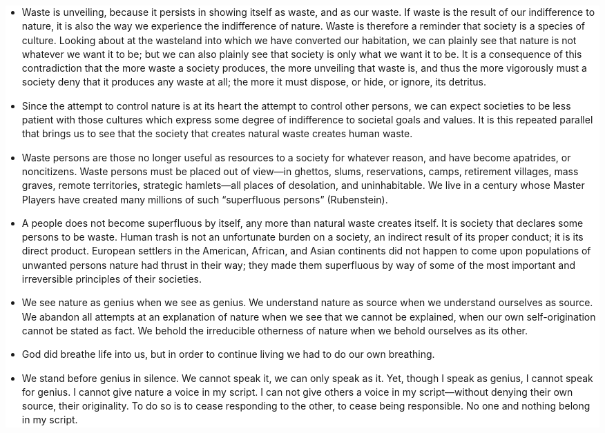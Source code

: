 
- Waste is unveiling, because it persists in showing itself as waste, and
as our waste. If waste is the result of our indifference to nature, it is also
the way we experience the indifference of nature. Waste is therefore a
reminder that society is a species of culture. Looking about at the
wasteland into which we have converted our habitation, we can plainly
see that nature is not whatever we want it to be; but we can also plainly
see that society is only what we want it to be.
It is a consequence of this contradiction that the more waste a society
produces, the more unveiling that waste is, and thus the more vigorously
must a society deny that it produces any waste at all; the more it must
dispose, or hide, or ignore, its detritus.


- Since the attempt to control nature is at its heart the attempt to
control other persons, we can expect societies to be less patient with
those cultures which express some degree of indifference to societal
goals and values. It is this repeated parallel that brings us to see that the
society that creates natural waste creates human waste.


- Waste persons are those no longer useful as resources to a society for
whatever reason, and have become apatrides, or noncitizens. Waste
persons must be placed out of view—in ghettos, slums, reservations,
camps, retirement villages, mass graves, remote territories, strategic
hamlets—all places of desolation, and uninhabitable. We live in a
century whose Master Players have created many millions of such
“superfluous persons” (Rubenstein).


- A people does not become superfluous by itself, any more than
natural waste creates itself. It is society that declares some persons to be
waste. Human trash is not an unfortunate burden on a society, an
indirect result of its proper conduct; it is its direct product. European
settlers in the American, African, and Asian continents did not happen
to come upon populations of unwanted persons nature had thrust in
their way; they made them superfluous by way of some of the most
important and irreversible principles of their societies.


- We see nature as genius when we see as genius.
We understand nature as source when we understand ourselves as
source. We abandon all attempts at an explanation of nature when we
see that we cannot be explained, when our own self-origination cannot
be stated as fact. We behold the irreducible otherness of nature when we
behold ourselves as its other.


- God did breathe life into us, but in
order to continue living we had to do our own breathing.

- We stand before genius in silence. We cannot speak it, we can only
speak as it. Yet, though I speak as genius, I cannot speak for genius. I
cannot give nature a voice in my script. I can not give others a voice in
my script—without denying their own source, their originality. To do so
is to cease responding to the other, to cease being responsible. No one
and nothing belong in my script.
